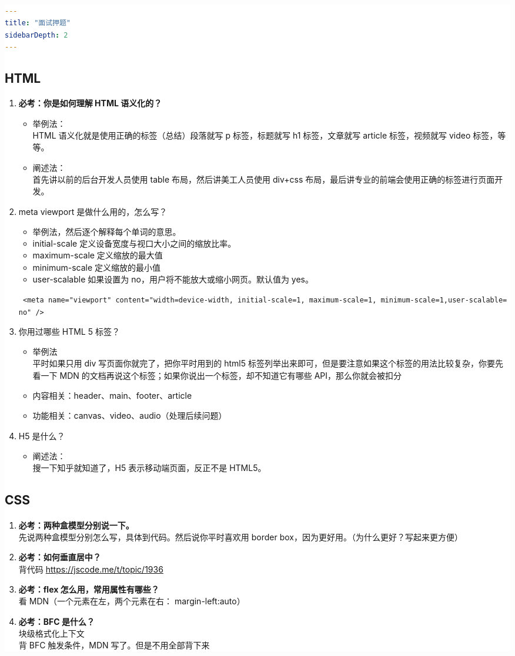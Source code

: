 ```yaml
---
title: "面试押题"
sidebarDepth: 2
---
```


## HTML

1. **必考：你是如何理解 HTML 语义化的？**

   - 举例法：  
     HTML 语义化就是使用正确的标签（总结）段落就写 p 标签，标题就写 h1 标签，文章就写 article 标签，视频就写 video 标签，等等。

   - 阐述法：  
     首先讲以前的后台开发人员使用 table 布局，然后讲美工人员使用 div+css 布局，最后讲专业的前端会使用正确的标签进行页面开发。

2. meta viewport 是做什么用的，怎么写？

   - 举例法，然后逐个解释每个单词的意思。
   - initial-scale 定义设备宽度与视口大小之间的缩放比率。
   - maximum-scale 定义缩放的最大值
   - minimum-scale 定义缩放的最小值
   - user-scalable 如果设置为 no，用户将不能放大或缩小网页。默认值为 yes。

   ```
    <meta name="viewport" content="width=device-width, initial-scale=1, maximum-scale=1, minimum-scale=1,user-scalable=no" />
   ```

3. 你用过哪些 HTML 5 标签？

   - 举例法  
     平时如果只用 div 写页面你就完了，把你平时用到的 html5 标签列举出来即可，但是要注意如果这个标签的用法比较复杂，你要先看一下 MDN 的文档再说这个标签；如果你说出一个标签，却不知道它有哪些 API，那么你就会被扣分

   - 内容相关：header、main、footer、article
   - 功能相关：canvas、video、audio（处理后续问题）

4. H5 是什么？
   - 阐述法：  
     搜一下知乎就知道了，H5 表示移动端页面，反正不是 HTML5。

## CSS

1. **必考：两种盒模型分别说一下。**  
   先说两种盒模型分别怎么写，具体到代码。然后说你平时喜欢用 border box，因为更好用。（为什么更好？写起来更方便）

2. **必考：如何垂直居中？**  
   背代码 https://jscode.me/t/topic/1936

3. **必考：flex 怎么用，常用属性有哪些？**  
   看 MDN（一个元素在左，两个元素在右： margin-left:auto）

4. **必考：BFC 是什么？**  
   块级格式化上下文  
    背 BFC 触发条件，MDN 写了。但是不用全部背下来
